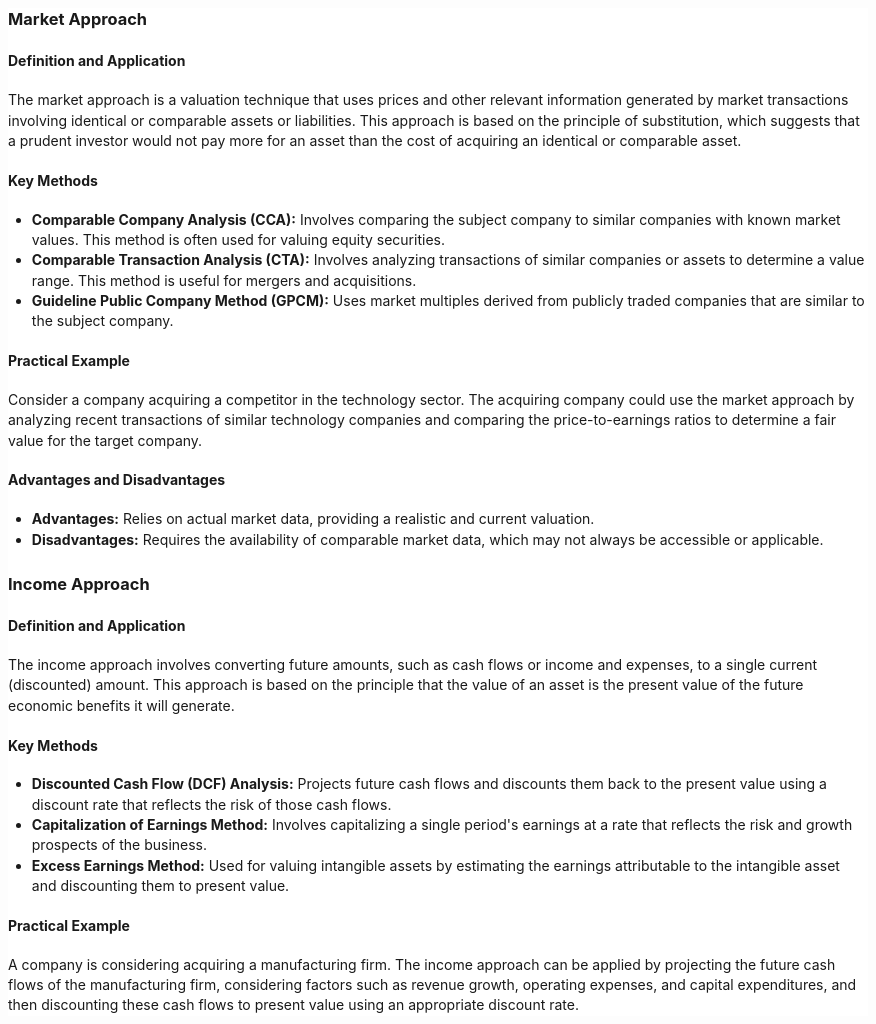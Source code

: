 ### Market Approach

#### Definition and Application

The market approach is a valuation technique that uses prices and other relevant information generated by market transactions involving identical or comparable assets or liabilities. This approach is based on the principle of substitution, which suggests that a prudent investor would not pay more for an asset than the cost of acquiring an identical or comparable asset.

#### Key Methods

- **Comparable Company Analysis (CCA):** Involves comparing the subject company to similar companies with known market values. This method is often used for valuing equity securities.
- **Comparable Transaction Analysis (CTA):** Involves analyzing transactions of similar companies or assets to determine a value range. This method is useful for mergers and acquisitions.
- **Guideline Public Company Method (GPCM):** Uses market multiples derived from publicly traded companies that are similar to the subject company.

#### Practical Example

Consider a company acquiring a competitor in the technology sector. The acquiring company could use the market approach by analyzing recent transactions of similar technology companies and comparing the price-to-earnings ratios to determine a fair value for the target company.

#### Advantages and Disadvantages

- **Advantages:** Relies on actual market data, providing a realistic and current valuation.
- **Disadvantages:** Requires the availability of comparable market data, which may not always be accessible or applicable.

### Income Approach

#### Definition and Application

The income approach involves converting future amounts, such as cash flows or income and expenses, to a single current (discounted) amount. This approach is based on the principle that the value of an asset is the present value of the future economic benefits it will generate.

#### Key Methods

- **Discounted Cash Flow (DCF) Analysis:** Projects future cash flows and discounts them back to the present value using a discount rate that reflects the risk of those cash flows.
- **Capitalization of Earnings Method:** Involves capitalizing a single period's earnings at a rate that reflects the risk and growth prospects of the business.
- **Excess Earnings Method:** Used for valuing intangible assets by estimating the earnings attributable to the intangible asset and discounting them to present value.

#### Practical Example

A company is considering acquiring a manufacturing firm. The income approach can be applied by projecting the future cash flows of the manufacturing firm, considering factors such as revenue growth, operating expenses, and capital expenditures, and then discounting these cash flows to present value using an appropriate discount rate.
